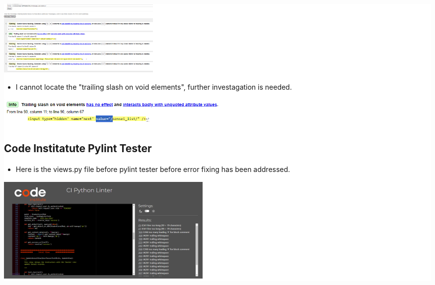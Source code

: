 <img src="static/images/readme/addkyu.png" width="300" alt="HTML CSS Testing">

- I cannot locate the "trailing slash on void elements", further investagation is needed. 
<img src="static/images/readme/void.png" height="50" alt="HTML CSS Testing">

## Code Institatute Pylint Tester

- Here is the views.py file before pylint tester before error fixing has been addressed. 

<img src="static/images/tests/pythonlinter.png" width="400"  alt="Python CI Testing">
